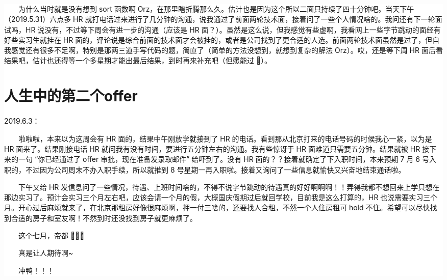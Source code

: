 &emsp;&emsp;为什么当时就是没有想到 sort 函数啊 Orz，在那里瞎折腾那么久。估计也是因为这个所以二面只持续了四十分钟吧。当天下午（2019.5.31）六点多 HR 就打电话过来进行了几分钟的沟通，说我通过了前面两轮技术面，接着问了一些个人情况啥的。我问还有下一轮面试吗，HR 说没有，不过等下周会有进一步的沟通（应该是 HR 面？）。虽然是这么说，但我感觉有些虚啊，我看网上一些字节跳动的面经有好些实习生就挂在 HR 面的，评论说是综合前面的技术面才会被挂的，或者是公司找到了更合适的人选。前面两轮技术面虽然是过了，但自我感觉还有很多不足啊，特别是那两三道手写代码的题，简直了（简单的方法没想到，就想到复杂的解法 Orz）。哎，还是等下周 HR 面后看结果吧，估计也还得等一个多星期才能出最后结果，到时再来补充吧（但愿能过 🙏）。

# 人生中的第二个offer
2019.6.3：

&emsp;&emsp;啦啦啦，本来以为这周会有 HR 面的，结果中午刚放学就接到了 HR 的电话。看到那从北京打来的电话号码的时候我心一紧，以为是 HR 面来了。结果刚接电话 HR 就问我有没有时间，要进行五分钟左右的沟通。我有些惊讶于 HR 面难道只需要五分钟。结果就被 HR 接下来的一句 “你已经通过了 offer 审批，现在准备发录取邮件” 给吓到了。没有 HR 面的？？接着就确定了下入职时间，本来预期 7 月 6 号入职的，不过因为公司周末不办入职手续，所以就推到 8 号星期一再入职啦。接着又询问了一些信息就愉快又兴奋地结束通话啦。

&emsp;&emsp;下午又给 HR 发信息问了一些情况，待遇、上班时间啥的，不得不说字节跳动的待遇真的好好啊啊啊！！弄得我都不想回来上学只想在那边实习了。预计会实习三个月左右吧，应该会请一个月的假，大概国庆假期过后就回学校，目前我是这么打算的，HR 也说需要实习三个月。开心过后麻烦就来了，在北京那租房好像很麻烦啊，押一付三啥的，还要找人合租，不然一个人住房租可 hold 不住。希望可以尽快找到合适的房子和室友啊！不然到时还没找到房子就更麻烦了。

&emsp;&emsp;这个七月，帝都 🛫🛫🛫 

&emsp;&emsp;真是让人期待啊~

&emsp;&emsp;冲鸭！！！